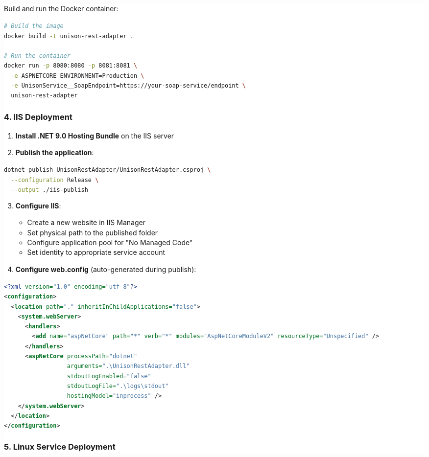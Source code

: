 ```dockerfile
```

Build and run the Docker container:

```bash
# Build the image
docker build -t unison-rest-adapter .

# Run the container
docker run -p 8080:8080 -p 8081:8081 \
  -e ASPNETCORE_ENVIRONMENT=Production \
  -e UnisonService__SoapEndpoint=https://your-soap-service/endpoint \
  unison-rest-adapter
```

### 4. IIS Deployment

1. **Install .NET 9.0 Hosting Bundle** on the IIS server

2. **Publish the application**:

```bash
dotnet publish UnisonRestAdapter/UnisonRestAdapter.csproj \
  --configuration Release \
  --output ./iis-publish
```

3. **Configure IIS**:

   - Create a new website in IIS Manager
   - Set physical path to the published folder
   - Configure application pool for "No Managed Code"
   - Set identity to appropriate service account

4. **Configure web.config** (auto-generated during publish):

```xml
<?xml version="1.0" encoding="utf-8"?>
<configuration>
  <location path="." inheritInChildApplications="false">
    <system.webServer>
      <handlers>
        <add name="aspNetCore" path="*" verb="*" modules="AspNetCoreModuleV2" resourceType="Unspecified" />
      </handlers>
      <aspNetCore processPath="dotnet"
                  arguments=".\UnisonRestAdapter.dll"
                  stdoutLogEnabled="false"
                  stdoutLogFile=".\logs\stdout"
                  hostingModel="inprocess" />
    </system.webServer>
  </location>
</configuration>
```

### 5. Linux Service Deployment
